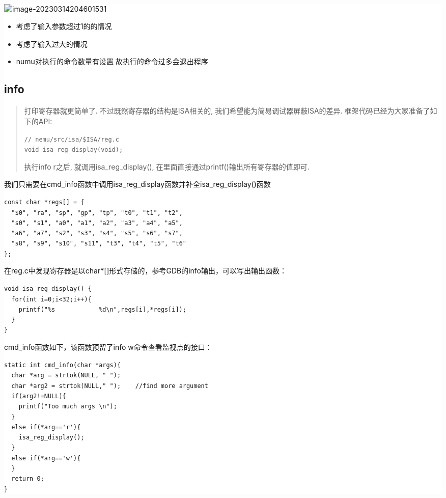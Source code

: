 ![image-20230314204601531](https://raw.githubusercontent.com/WuJean/Picgo-blog/main/image-20230314204601531.png)

- 考虑了输入参数超过1的的情况

- 考虑了输入过大的情况

- numu对执行的命令数量有设置 故执行的命令过多会退出程序

## info 

> 打印寄存器就更简单了. 不过既然寄存器的结构是ISA相关的, 我们希望能为简易调试器屏蔽ISA的差异. 框架代码已经为大家准备了如下的API:
>
> ```
> // nemu/src/isa/$ISA/reg.c
> void isa_reg_display(void);
> ```
>
> 执行info r之后, 就调用isa_reg_display(), 在里面直接通过printf()输出所有寄存器的值即可.

我们只需要在cmd_info函数中调用isa_reg_display函数并补全isa_reg_display()函数

```
const char *regs[] = {
  "$0", "ra", "sp", "gp", "tp", "t0", "t1", "t2",
  "s0", "s1", "a0", "a1", "a2", "a3", "a4", "a5",
  "a6", "a7", "s2", "s3", "s4", "s5", "s6", "s7",
  "s8", "s9", "s10", "s11", "t3", "t4", "t5", "t6"
};
```

在reg.c中发现寄存器是以char*[]形式存储的，参考GDB的info输出，可以写出输出函数：

```
void isa_reg_display() {
  for(int i=0;i<32;i++){
​    printf("%s            %d\n",regs[i],*regs[i]);
  }
}
```

cmd_info函数如下，该函数预留了info w命令查看监视点的接口：

```
static int cmd_info(char *args){
  char *arg = strtok(NULL, " ");
  char *arg2 = strtok(NULL," ");    //find more argument
  if(arg2!=NULL){
    printf("Too much args \n");  
  }
  else if(*arg=='r'){
    isa_reg_display();
  }
  else if(*arg=='w'){  
  }
  return 0; 
}
```
